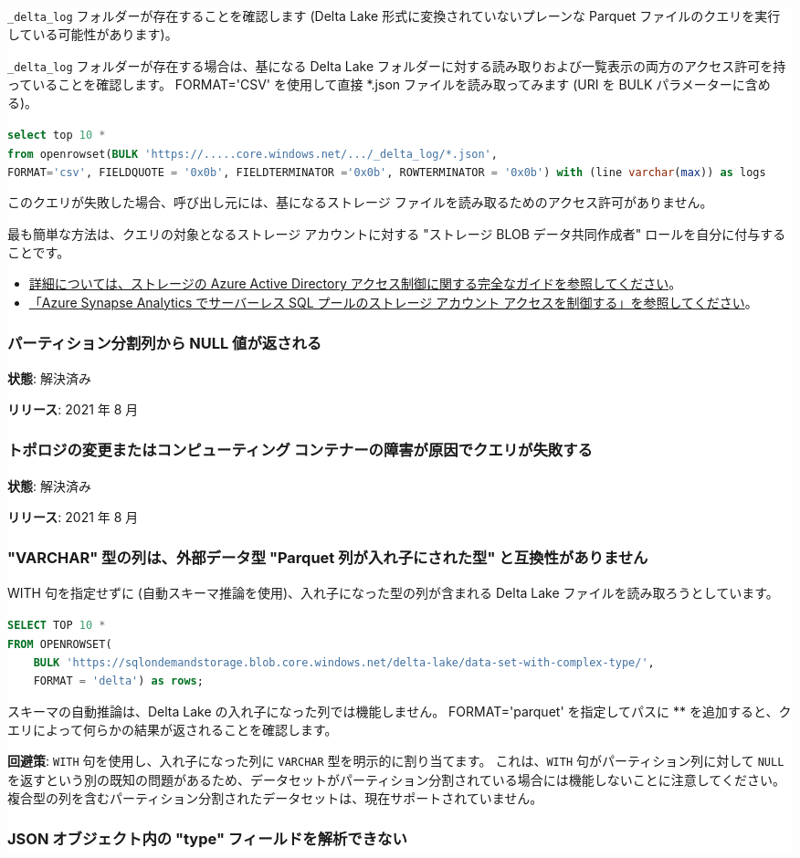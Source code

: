 `_delta_log` フォルダーが存在することを確認します (Delta Lake 形式に変換されていないプレーンな Parquet ファイルのクエリを実行している可能性があります)。

`_delta_log` フォルダーが存在する場合は、基になる Delta Lake フォルダーに対する読み取りおよび一覧表示の両方のアクセス許可を持っていることを確認します。
FORMAT='CSV' を使用して直接 \*.json ファイルを読み取ってみます (URI を BULK パラメーターに含める)。

```sql
select top 10 * 
from openrowset(BULK 'https://.....core.windows.net/.../_delta_log/*.json', 
FORMAT='csv', FIELDQUOTE = '0x0b', FIELDTERMINATOR ='0x0b', ROWTERMINATOR = '0x0b') with (line varchar(max)) as logs
```

このクエリが失敗した場合、呼び出し元には、基になるストレージ ファイルを読み取るためのアクセス許可がありません。 

最も簡単な方法は、クエリの対象となるストレージ アカウントに対する "ストレージ BLOB データ共同作成者" ロールを自分に付与することです。 
- [詳細については、ストレージの Azure Active Directory アクセス制御に関する完全なガイドを参照してください](../../storage/blobs/assign-azure-role-data-access.md)。 
- [「Azure Synapse Analytics でサーバーレス SQL プールのストレージ アカウント アクセスを制御する」を参照してください](develop-storage-files-storage-access-control.md)。

### <a name="partitioning-column-returns-null-values"></a>パーティション分割列から NULL 値が返される

**状態**: 解決済み

**リリース**: 2021 年 8 月

### <a name="query-failed-because-of-a-topology-change-or-compute-container-failure"></a>トポロジの変更またはコンピューティング コンテナーの障害が原因でクエリが失敗する

**状態**: 解決済み

**リリース**: 2021 年 8 月

### <a name="column-of-type-varchar-is-not-compatible-with-external-data-type-parquet-column-is-of-nested-type"></a>"VARCHAR" 型の列は、外部データ型 "Parquet 列が入れ子にされた型" と互換性がありません

WITH 句を指定せずに (自動スキーマ推論を使用)、入れ子になった型の列が含まれる Delta Lake ファイルを読み取ろうとしています。

```sql
SELECT TOP 10 *
FROM OPENROWSET(
    BULK 'https://sqlondemandstorage.blob.core.windows.net/delta-lake/data-set-with-complex-type/',
    FORMAT = 'delta') as rows;
```

スキーマの自動推論は、Delta Lake の入れ子になった列では機能しません。 FORMAT='parquet' を指定してパスに ** を追加すると、クエリによって何らかの結果が返されることを確認します。

**回避策**: `WITH` 句を使用し、入れ子になった列に `VARCHAR` 型を明示的に割り当てます。 これは、`WITH` 句がパーティション列に対して `NULL` を返すという別の既知の問題があるため、データセットがパーティション分割されている場合には機能しないことに注意してください。 複合型の列を含むパーティション分割されたデータセットは、現在サポートされていません。

### <a name="cannot-parse-field-type-in-json-object"></a>JSON オブジェクト内の "type" フィールドを解析できない
